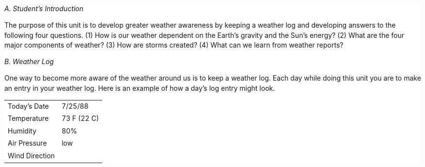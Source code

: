 </h3>
<p>
<i>
A. Student’s Introduction
</i>
</p>
<p>
The purpose of this unit is to develop greater weather awareness by keeping a weather log and developing answers to the following four questions. (1) How is our weather dependent on the Earth’s gravity and the Sun’s energy? (2) What are the four major components of weather? (3) How are storms created? (4) What can we learn from weather reports?
</p>
<p>
<i>
B. Weather Log
</i>
</p>
<p>
One way to become more aware of the weather around us is to keep a weather log. Each day while doing this unit you are to make an entry in your weather log. Here is an example of how a day’s log entry might look.
</p>
<p>
<i>
</i>
</p>
<table border="0">
<tr>
<td>
Today’s Date
</td>
<td>
7/25/88
</td>
</tr>
<tr>
<td>
Temperature
</td>
<td>
73 F (22 C)
</td>
</tr>
<tr>
<td>
Humidity
</td>
<td>
80%
</td>
</tr>
<tr>
<td>
Air Pressure
</td>
<td>
low
</td>
</tr>
<tr>
<td>
Wind Direction
</td>
<td>